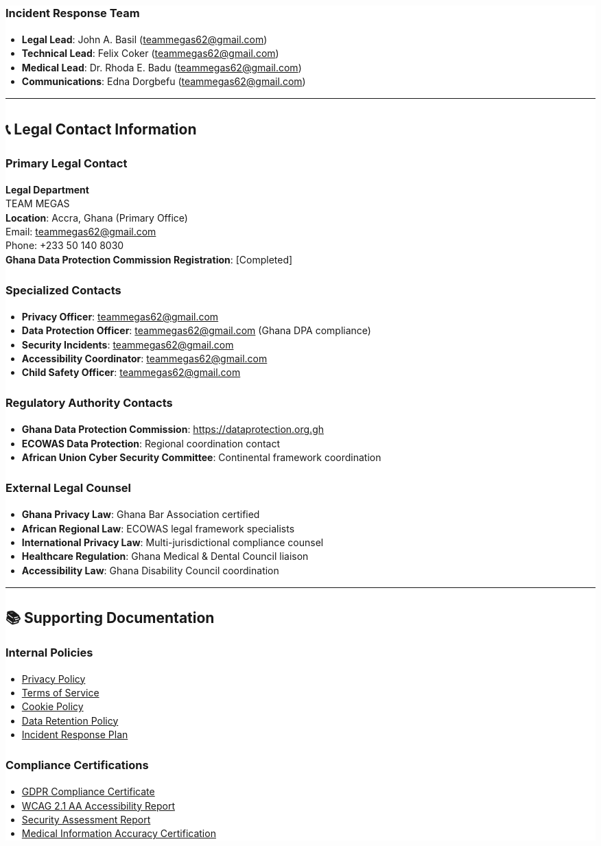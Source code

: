 ### Incident Response Team
- **Legal Lead**: John A. Basil (teammegas62@gmail.com)
- **Technical Lead**: Felix Coker (teammegas62@gmail.com)
- **Medical Lead**: Dr. Rhoda E. Badu (teammegas62@gmail.com)
- **Communications**: Edna Dorgbefu (teammegas62@gmail.com)

---

## 📞 Legal Contact Information

### Primary Legal Contact
**Legal Department**  
TEAM MEGAS  
**Location**: Accra, Ghana (Primary Office)  
Email: teammegas62@gmail.com  
Phone: +233 50 140 8030  
**Ghana Data Protection Commission Registration**: [Completed]

### Specialized Contacts
- **Privacy Officer**: teammegas62@gmail.com
- **Data Protection Officer**: teammegas62@gmail.com (Ghana DPA compliance)
- **Security Incidents**: teammegas62@gmail.com
- **Accessibility Coordinator**: teammegas62@gmail.com
- **Child Safety Officer**: teammegas62@gmail.com

### Regulatory Authority Contacts
- **Ghana Data Protection Commission**: https://dataprotection.org.gh
- **ECOWAS Data Protection**: Regional coordination contact
- **African Union Cyber Security Committee**: Continental framework coordination

### External Legal Counsel
- **Ghana Privacy Law**: Ghana Bar Association certified
- **African Regional Law**: ECOWAS legal framework specialists
- **International Privacy Law**: Multi-jurisdictional compliance counsel
- **Healthcare Regulation**: Ghana Medical & Dental Council liaison
- **Accessibility Law**: Ghana Disability Council coordination

---

## 📚 Supporting Documentation

### Internal Policies
- [Privacy Policy](docs/PRIVACY-POLICY.md)
- [Terms of Service](docs/TERMS-OF-SERVICE.md)
- [Cookie Policy](docs/COOKIE-POLICY.md)
- [Data Retention Policy](docs/DATA-RETENTION-POLICY.md)
- [Incident Response Plan](docs/INCIDENT-RESPONSE-PLAN.md)

### Compliance Certifications
- [GDPR Compliance Certificate](certificates/GDPR-Compliance.pdf)
- [WCAG 2.1 AA Accessibility Report](certificates/WCAG-Compliance.pdf)
- [Security Assessment Report](certificates/Security-Assessment.pdf)
- [Medical Information Accuracy Certification](certificates/Medical-Accuracy.pdf)
